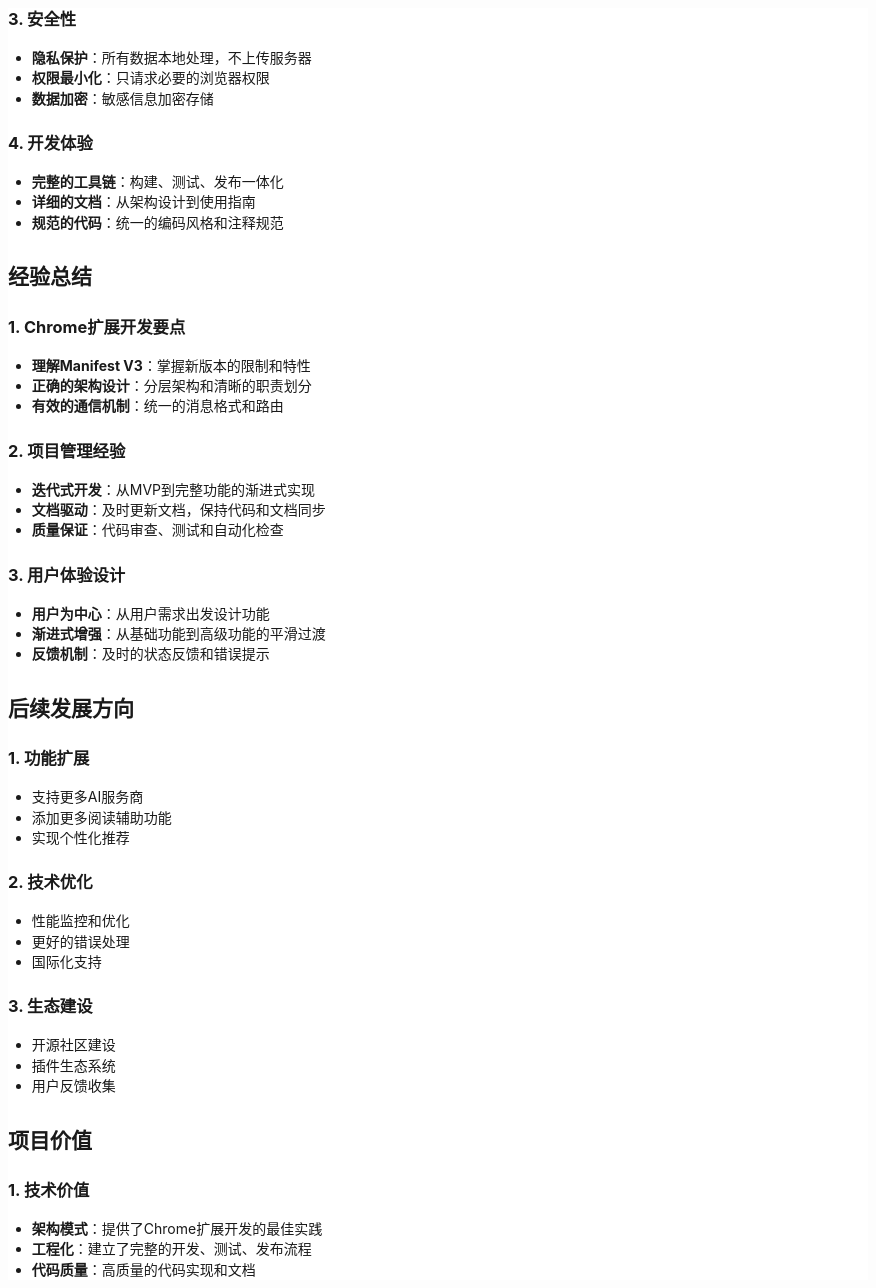 ### 3. 安全性
- **隐私保护**：所有数据本地处理，不上传服务器
- **权限最小化**：只请求必要的浏览器权限
- **数据加密**：敏感信息加密存储

### 4. 开发体验
- **完整的工具链**：构建、测试、发布一体化
- **详细的文档**：从架构设计到使用指南
- **规范的代码**：统一的编码风格和注释规范

## 经验总结

### 1. Chrome扩展开发要点
- **理解Manifest V3**：掌握新版本的限制和特性
- **正确的架构设计**：分层架构和清晰的职责划分
- **有效的通信机制**：统一的消息格式和路由

### 2. 项目管理经验
- **迭代式开发**：从MVP到完整功能的渐进式实现
- **文档驱动**：及时更新文档，保持代码和文档同步
- **质量保证**：代码审查、测试和自动化检查

### 3. 用户体验设计
- **用户为中心**：从用户需求出发设计功能
- **渐进式增强**：从基础功能到高级功能的平滑过渡
- **反馈机制**：及时的状态反馈和错误提示

## 后续发展方向

### 1. 功能扩展
- 支持更多AI服务商
- 添加更多阅读辅助功能
- 实现个性化推荐

### 2. 技术优化
- 性能监控和优化
- 更好的错误处理
- 国际化支持

### 3. 生态建设
- 开源社区建设
- 插件生态系统
- 用户反馈收集

## 项目价值

### 1. 技术价值
- **架构模式**：提供了Chrome扩展开发的最佳实践
- **工程化**：建立了完整的开发、测试、发布流程
- **代码质量**：高质量的代码实现和文档
